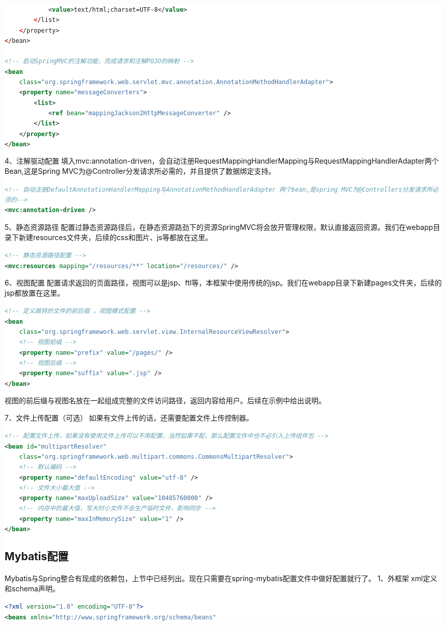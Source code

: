 ``` xml
			<value>text/html;charset=UTF-8</value>
		</list>
	</property>
</bean>

<!-- 启动SpringMVC的注解功能，完成请求和注解POJO的映射 -->
<bean
	class="org.springframework.web.servlet.mvc.annotation.AnnotationMethodHandlerAdapter">
	<property name="messageConverters">
		<list>
			<ref bean="mappingJackson2HttpMessageConverter" />	
		</list>
	</property>
</bean>
```
4、注解驱动配置
填入mvc:annotation-driven，会自动注册RequestMappingHandlerMapping与RequestMappingHandlerAdapter两个Bean,这是Spring MVC为@Controller分发请求所必需的，并且提供了数据绑定支持。
``` xml
<!-- 自动注册DefaultAnnotationHandlerMapping与AnnotationMethodHandlerAdapter 两个bean,是spring MVC为@Controllers分发请求所必须的-->
<mvc:annotation-driven />
```
5、静态资源路径
配置过静态资源路径后，在静态资源路劲下的资源SpringMVC将会放开管理权限，默认直接返回资源。我们在webapp目录下新建resources文件夹，后续的css和图片、js等都放在这里。
``` xml
<!-- 静态资源路径配置 -->
<mvc:resources mapping="/resources/**" location="/resources/" />
```
6、视图配置
配置请求返回的页面路径，视图可以是jsp、ftl等，本框架中使用传统的jsp。我们在webapp目录下新建pages文件夹，后续的jsp都放置在这里。
``` xml
<!-- 定义跳转的文件的前后缀 ，视图模式配置 -->
<bean
	class="org.springframework.web.servlet.view.InternalResourceViewResolver">
	<!-- 视图前缀 -->
	<property name="prefix" value="/pages/" />
	<!-- 视图后缀 -->
	<property name="suffix" value=".jsp" />
</bean>
```
视图的前后缀与视图名放在一起组成完整的文件访问路径，返回内容给用户。后续在示例中给出说明。

7、文件上传配置（可选）
如果有文件上传的话，还需要配置文件上传控制器。
``` xml
<!-- 配置文件上传，如果没有使用文件上传可以不用配置，当然如果不配，那么配置文件中也不必引入上传组件包 -->
<bean id="multipartResolver"
	class="org.springframework.web.multipart.commons.CommonsMultipartResolver">
	<!-- 默认编码 -->
	<property name="defaultEncoding" value="utf-8" />
	<!-- 文件大小最大值 -->
	<property name="maxUploadSize" value="10485760000" />
	<!-- 内存中的最大值，写大时小文件不会生产临时文件，影响同步 -->
	<property name="maxInMemorySize" value="1" />
</bean>
```
## Mybatis配置
Mybatis与Spring整合有现成的依赖包，上节中已经列出。现在只需要在spring-mybatis配置文件中做好配置就行了。
1、外框架
xml定义和schema声明。
``` xml
<?xml version="1.0" encoding="UTF-8"?>
<beans xmlns="http://www.springframework.org/schema/beans"
```